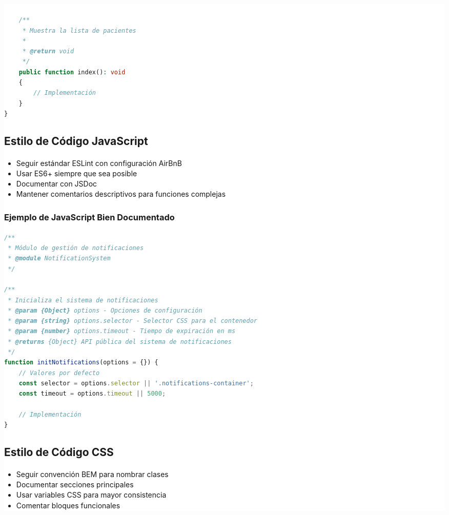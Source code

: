 ```php
    
    /**
     * Muestra la lista de pacientes
     *
     * @return void
     */
    public function index(): void
    {
        // Implementación
    }
}
```

## Estilo de Código JavaScript

- Seguir estándar ESLint con configuración AirBnB
- Usar ES6+ siempre que sea posible
- Documentar con JSDoc
- Mantener comentarios descriptivos para funciones complejas

### Ejemplo de JavaScript Bien Documentado

```javascript
/**
 * Módulo de gestión de notificaciones
 * @module NotificationSystem
 */

/**
 * Inicializa el sistema de notificaciones
 * @param {Object} options - Opciones de configuración
 * @param {string} options.selector - Selector CSS para el contenedor
 * @param {number} options.timeout - Tiempo de expiración en ms
 * @returns {Object} API pública del sistema de notificaciones
 */
function initNotifications(options = {}) {
    // Valores por defecto
    const selector = options.selector || '.notifications-container';
    const timeout = options.timeout || 5000;
    
    // Implementación
}
```

## Estilo de Código CSS

- Seguir convención BEM para nombrar clases
- Documentar secciones principales
- Usar variables CSS para mayor consistencia
- Comentar bloques funcionales
